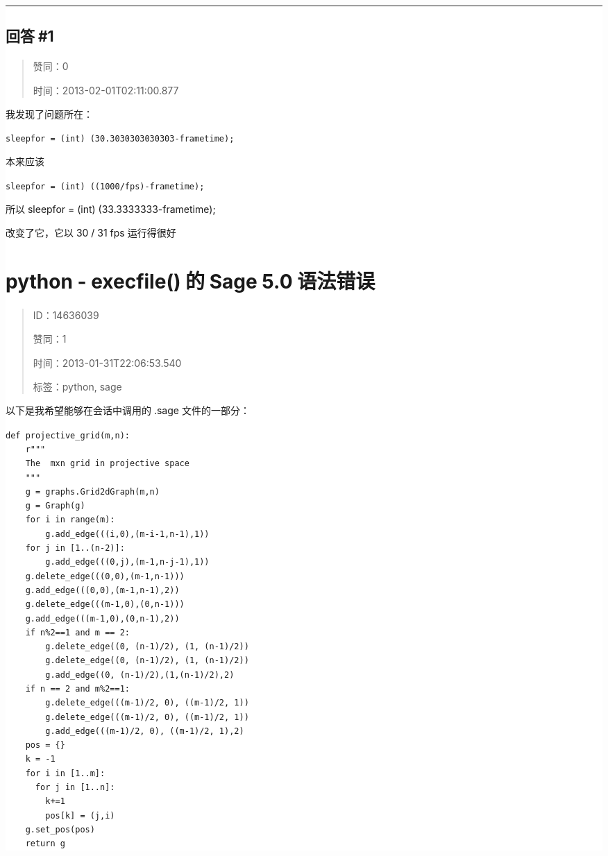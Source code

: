 * * *

## 回答 #1

> 赞同：0
> 
> 时间：2013-02-01T02:11:00.877

我发现了问题所在：

```
sleepfor = (int) (30.3030303030303-frametime); 
```

本来应该

```
sleepfor = (int) ((1000/fps)-frametime); 
```

所以 sleepfor = (int) (33.3333333-frametime);

改变了它，它以 30 / 31 fps 运行得很好

# python - execfile() 的 Sage 5.0 语法错误

> ID：14636039
> 
> 赞同：1
> 
> 时间：2013-01-31T22:06:53.540
> 
> 标签：python, sage

以下是我希望能够在会话中调用的 .sage 文件的一部分：

```
def projective_grid(m,n):  
    r"""
    The  mxn grid in projective space
    """
    g = graphs.Grid2dGraph(m,n)
    g = Graph(g)
    for i in range(m):
        g.add_edge(((i,0),(m-i-1,n-1),1))
    for j in [1..(n-2)]:
        g.add_edge(((0,j),(m-1,n-j-1),1))
    g.delete_edge(((0,0),(m-1,n-1)))
    g.add_edge(((0,0),(m-1,n-1),2))
    g.delete_edge(((m-1,0),(0,n-1)))
    g.add_edge(((m-1,0),(0,n-1),2))
    if n%2==1 and m == 2:
        g.delete_edge((0, (n-1)/2), (1, (n-1)/2))
        g.delete_edge((0, (n-1)/2), (1, (n-1)/2))
        g.add_edge((0, (n-1)/2),(1,(n-1)/2),2)
    if n == 2 and m%2==1:
        g.delete_edge(((m-1)/2, 0), ((m-1)/2, 1)) 
        g.delete_edge(((m-1)/2, 0), ((m-1)/2, 1)) 
        g.add_edge(((m-1)/2, 0), ((m-1)/2, 1),2)    
    pos = {}
    k = -1
    for i in [1..m]:
      for j in [1..n]:
        k+=1
        pos[k] = (j,i)
    g.set_pos(pos)
    return g 
```